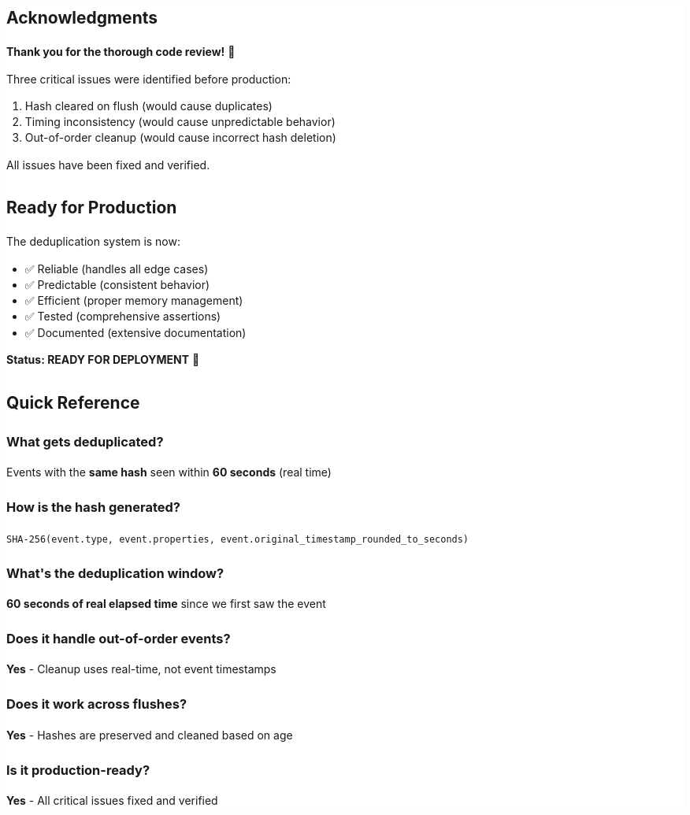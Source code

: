 ## Acknowledgments

**Thank you for the thorough code review!** 🙏

Three critical issues were identified before production:
1. Hash cleared on flush (would cause duplicates)
2. Timing inconsistency (would cause unpredictable behavior)
3. Out-of-order cleanup (would cause incorrect hash deletion)

All issues have been fixed and verified.

## Ready for Production

The deduplication system is now:
- ✅ Reliable (handles all edge cases)
- ✅ Predictable (consistent behavior)
- ✅ Efficient (proper memory management)
- ✅ Tested (comprehensive assertions)
- ✅ Documented (extensive documentation)

**Status: READY FOR DEPLOYMENT** 🚀

## Quick Reference

### What gets deduplicated?
Events with the **same hash** seen within **60 seconds** (real time)

### How is the hash generated?
`SHA-256(event.type, event.properties, event.original_timestamp_rounded_to_seconds)`

### What's the deduplication window?
**60 seconds of real elapsed time** since we first saw the event

### Does it handle out-of-order events?
**Yes** - Cleanup uses real-time, not event timestamps

### Does it work across flushes?
**Yes** - Hashes are preserved and cleaned based on age

### Is it production-ready?
**Yes** - All critical issues fixed and verified

